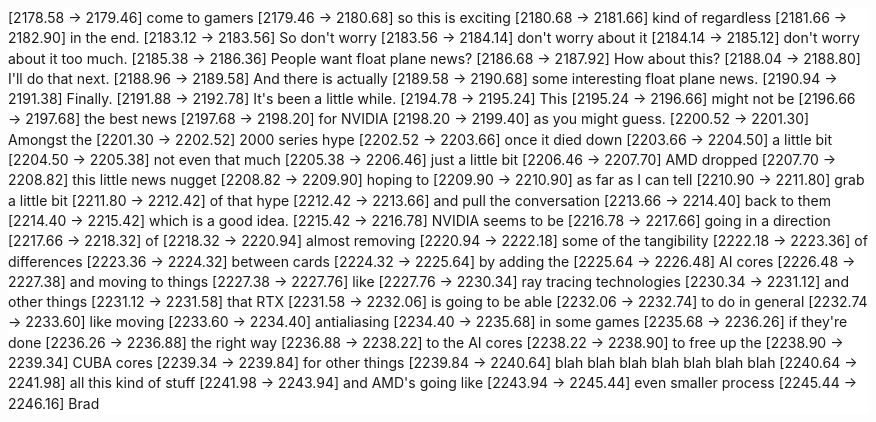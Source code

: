 [2178.58 → 2179.46] come to gamers
[2179.46 → 2180.68] so this is exciting
[2180.68 → 2181.66] kind of regardless
[2181.66 → 2182.90] in the end.
[2183.12 → 2183.56] So don't worry
[2183.56 → 2184.14] don't worry about it
[2184.14 → 2185.12] don't worry about it too much.
[2185.38 → 2186.36] People want float plane news?
[2186.68 → 2187.92] How about this?
[2188.04 → 2188.80] I'll do that next.
[2188.96 → 2189.58] And there is actually
[2189.58 → 2190.68] some interesting float plane news.
[2190.94 → 2191.38] Finally.
[2191.88 → 2192.78] It's been a little while.
[2194.78 → 2195.24] This
[2195.24 → 2196.66] might not be
[2196.66 → 2197.68] the best news
[2197.68 → 2198.20] for NVIDIA
[2198.20 → 2199.40] as you might guess.
[2200.52 → 2201.30] Amongst the
[2201.30 → 2202.52] 2000 series hype
[2202.52 → 2203.66] once it died down
[2203.66 → 2204.50] a little bit
[2204.50 → 2205.38] not even that much
[2205.38 → 2206.46] just a little bit
[2206.46 → 2207.70] AMD dropped
[2207.70 → 2208.82] this little news nugget
[2208.82 → 2209.90] hoping to
[2209.90 → 2210.90] as far as I can tell
[2210.90 → 2211.80] grab a little bit
[2211.80 → 2212.42] of that hype
[2212.42 → 2213.66] and pull the conversation
[2213.66 → 2214.40] back to them
[2214.40 → 2215.42] which is a good idea.
[2215.42 → 2216.78] NVIDIA seems to be
[2216.78 → 2217.66] going in a direction
[2217.66 → 2218.32] of
[2218.32 → 2220.94] almost removing
[2220.94 → 2222.18] some of the tangibility
[2222.18 → 2223.36] of differences
[2223.36 → 2224.32] between cards
[2224.32 → 2225.64] by adding the
[2225.64 → 2226.48] AI cores
[2226.48 → 2227.38] and moving to things
[2227.38 → 2227.76] like
[2227.76 → 2230.34] ray tracing technologies
[2230.34 → 2231.12] and other things
[2231.12 → 2231.58] that RTX
[2231.58 → 2232.06] is going to be able
[2232.06 → 2232.74] to do in general
[2232.74 → 2233.60] like moving
[2233.60 → 2234.40] antialiasing
[2234.40 → 2235.68] in some games
[2235.68 → 2236.26] if they're done
[2236.26 → 2236.88] the right way
[2236.88 → 2238.22] to the AI cores
[2238.22 → 2238.90] to free up the
[2238.90 → 2239.34] CUBA cores
[2239.34 → 2239.84] for other things
[2239.84 → 2240.64] blah blah blah blah blah blah blah
[2240.64 → 2241.98] all this kind of stuff
[2241.98 → 2243.94] and AMD's going like
[2243.94 → 2245.44] even smaller process
[2245.44 → 2246.16] Brad
